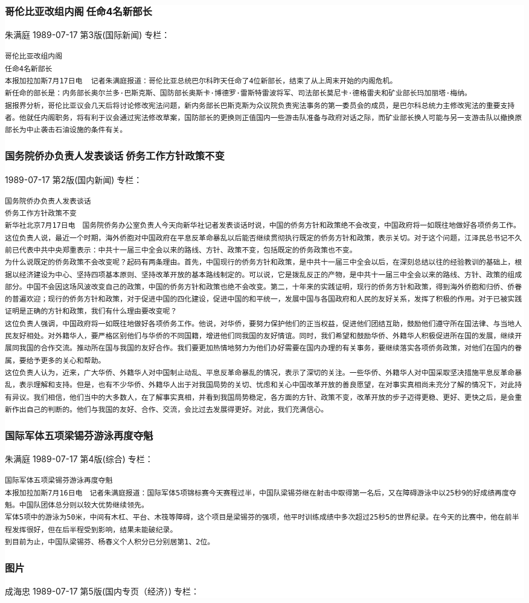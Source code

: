 
### 哥伦比亚改组内阁  任命4名新部长
朱满庭
1989-07-17
第3版(国际新闻)
专栏：

    哥伦比亚改组内阁
    任命4名新部长
    本报加拉加斯7月17日电  记者朱满庭报道：哥伦比亚总统巴尔科昨天任命了4位新部长，结束了从上周末开始的内阁危机。
    新任命的部长是：内务部长奥尔兰多·巴斯克斯、国防部长奥斯卡·博德罗·雷斯特雷波将军、司法部长莫尼卡·德格雷夫和矿业部长玛加丽塔·梅纳。
    据报界分析，哥伦比亚议会几天后将讨论修改宪法问题，新内务部长巴斯克斯为众议院负责宪法事务的第一委员会的成员，是巴尔科总统力主修改宪法的重要支持者。他就任内阁职务，将有利于议会通过宪法修改草案，国防部长的更换则正值国内一些游击队准备与政府对话之际，而矿业部长换人可能与另一支游击队以撤换原部长为中止袭击石油设施的条件有关。


### 国务院侨办负责人发表谈话  侨务工作方针政策不变

1989-07-17
第2版(国内新闻)
专栏：

    国务院侨办负责人发表谈话
    侨务工作方针政策不变
    新华社北京7月17日电　国务院侨务办公室负责人今天向新华社记者发表谈话时说，中国的侨务方针和政策绝不会改变，中国政府将一如既往地做好各项侨务工作。
    这位负责人说，最近一个时期，海外侨胞对中国政府在平息反革命暴乱以后能否继续贯彻执行既定的侨务方针和政策，表示关切。对于这个问题，江泽民总书记不久前已代表中共中央郑重表示：中共十一届三中全会以来的路线、方针、政策不变，包括既定的侨务政策也不变。
    为什么说既定的侨务政策不会改变呢？起码有两条理由。首先，中国现行的侨务方针和政策，是中共十一届三中全会以后，在深刻总结以往的经验教训的基础上，根据以经济建设为中心、坚持四项基本原则、坚持改革开放的基本路线制定的。可以说，它是拨乱反正的产物，是中共十一届三中全会以来的路线、方针、政策的组成部分。中国不会因这场风波改变自己的政策，中国的侨务方针和政策也绝不会改变。第二，十年来的实践证明，现行的侨务方针和政策，得到海外侨胞和归侨、侨眷的普遍欢迎；现行的侨务方针和政策，对于促进中国的四化建设，促进中国的和平统一，发展中国与各国政府和人民的友好关系，发挥了积极的作用。对于已被实践证明是正确的方针和政策，我们有什么理由要改变呢？
    这位负责人强调，中国政府将一如既往地做好各项侨务工作。他说，对华侨，要努力保护他们的正当权益，促进他们团结互助，鼓励他们遵守所在国法律、与当地人民友好相处。对外籍华人，要严格区别他们与华侨的不同国籍，增进他们同我国的友好情谊。同时，我们希望和鼓励华侨、外籍华人积极促进所在国的发展，继续开展同我国的合作交流。推动所在国与我国的友好合作。我们要更加热情地努力为他们办好需要在国内办理的有关事务，要继续落实各项侨务政策，对他们在国内的眷属，要给予更多的关心和帮助。
    这位负责人认为，近来，广大华侨、外籍华人对中国制止动乱、平息反革命暴乱的情况，表示了深切的关注。一些华侨、外籍华人对中国采取坚决措施平息反革命暴乱，表示理解和支持。但是，也有不少华侨、外籍华人出于对我国局势的关切、忧虑和关心中国改革开放的善良愿望，在对事实真相尚未充分了解的情况下，对此持有异议。我们相信，他们当中的大多数人，在了解事实真相，并看到我国局势稳定，各方面的方针、政策不变，改革开放的步子迈得更稳、更好、更快之后，是会重新作出自己的判断的。他们与我国的友好、合作、交流，会比过去发展得更好。对此，我们充满信心。


### 国际军体五项梁锡芬游泳再度夺魁
朱满庭
1989-07-17
第4版(综合)
专栏：

    国际军体五项梁锡芬游泳再度夺魁
    本报加拉加斯7月16日电　记者朱满庭报道：国际军体5项锦标赛今天赛程过半，中国队梁锡芬继在射击中取得第一名后，又在障碍游泳中以25秒9的好成绩再度夺魁。中国队团体总分则以较大优势继续领先。
    军体5项中的游泳为50米，中间有木杠、平台、木筏等障碍，这个项目是梁锡芬的强项，他平时训练成绩中多次超过25秒5的世界纪录。在今天的比赛中，他在前半程发挥很好，但在后半程受到影响，结果未能破纪录。
    到目前为止，中国队梁锡芬、杨春义个人积分已分别居第1、2位。


### 图片
成海忠
1989-07-17
第5版(国内专页（经济）)
专栏：
